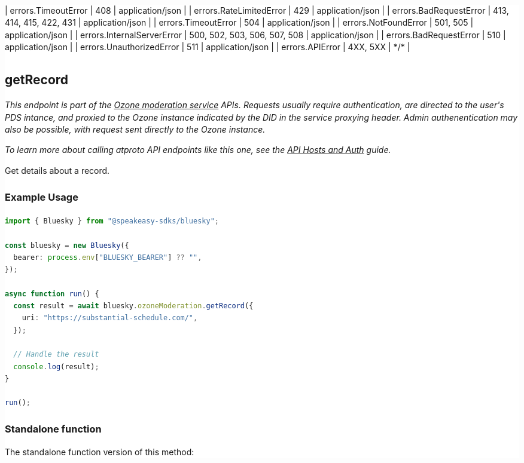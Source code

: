 | errors.TimeoutError                                               | 408                                                               | application/json                                                  |
| errors.RateLimitedError                                           | 429                                                               | application/json                                                  |
| errors.BadRequestError                                            | 413, 414, 415, 422, 431                                           | application/json                                                  |
| errors.TimeoutError                                               | 504                                                               | application/json                                                  |
| errors.NotFoundError                                              | 501, 505                                                          | application/json                                                  |
| errors.InternalServerError                                        | 500, 502, 503, 506, 507, 508                                      | application/json                                                  |
| errors.BadRequestError                                            | 510                                                               | application/json                                                  |
| errors.UnauthorizedError                                          | 511                                                               | application/json                                                  |
| errors.APIError                                                   | 4XX, 5XX                                                          | \*/\*                                                             |

## getRecord

*This endpoint is part of the [Ozone moderation service](https://ozone.tools/) APIs. Requests usually require authentication, are directed to the user's PDS intance, and proxied to the Ozone instance indicated by the DID in the service proxying header. Admin authenentication may also be possible, with request sent directly to the Ozone instance.*

*To learn more about calling atproto API endpoints like this one, see the [API Hosts and Auth](/docs/advanced-guides/api-directory) guide.*

Get details about a record.

### Example Usage

```typescript
import { Bluesky } from "@speakeasy-sdks/bluesky";

const bluesky = new Bluesky({
  bearer: process.env["BLUESKY_BEARER"] ?? "",
});

async function run() {
  const result = await bluesky.ozoneModeration.getRecord({
    uri: "https://substantial-schedule.com/",
  });

  // Handle the result
  console.log(result);
}

run();
```

### Standalone function

The standalone function version of this method:


[hook-guide]: ../../../REACT_QUERY.md
[hook-guide]: ../../../REACT_QUERY.md
[hook-guide]: ../../../REACT_QUERY.md